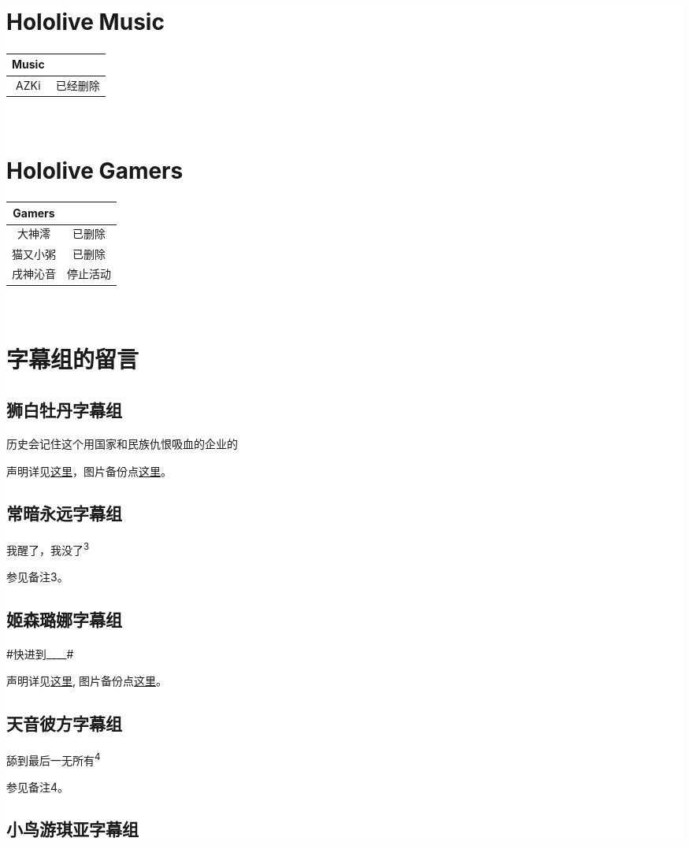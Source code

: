 # Hololive Music

| Music   |  | 
| :-------------: |:-------------: | 
| AZKi  | 已经删除  | 

<br>

# Hololive Gamers

| Gamers   |  | 
| :-------------: |:-------------: | 
| 大神澪  | 已删除  | 
| 猫又小粥  | 已删除  | 
| 戌神沁音  | 停止活动  | 
<br>

# 字幕组的留言

## 狮白牡丹字幕组

历史会记住这个用国家和民族仇恨吸血的企业的

声明详见[这里](https://t.bilibili.com/447743984062510901)，图片备份点[这里](img-fansub-Shishiro-Botan-disband.png)。

## 常暗永远字幕组

我醒了，我没了<sup>3</sup>

参见备注3。

## 姬森璐娜字幕组

#快进到____# 

声明详见[这里](https://t.bilibili.com/447791207225964937), 图片备份点[这里](img-fansub-Himemori-Luna-disband.png)。

## 天音彼方字幕组

舔到最后一无所有<sup>4</sup>

参见备注4。

## 小鸟游琪亚字幕组

